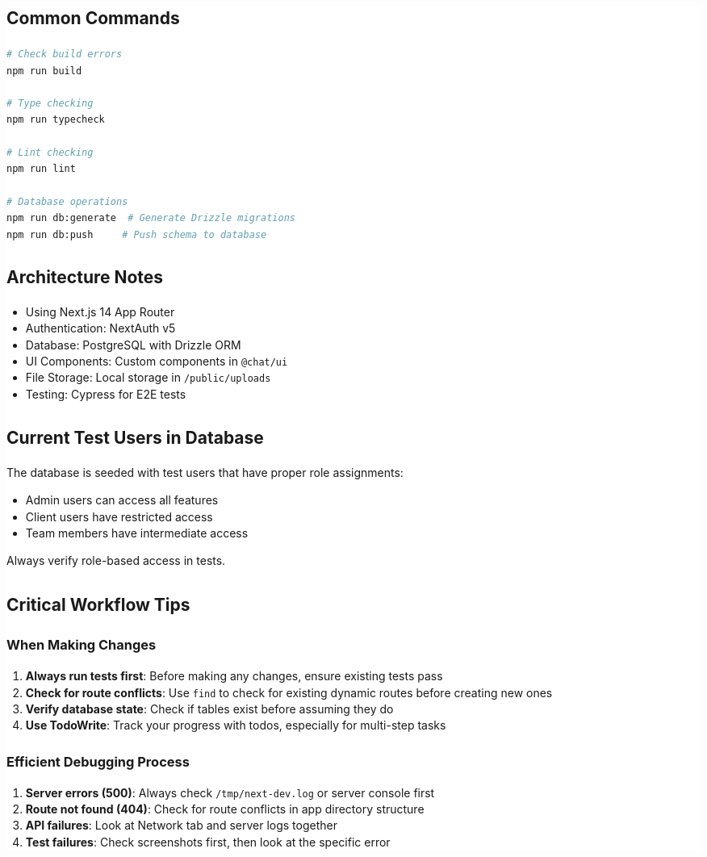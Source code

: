 ## Common Commands

```bash
# Check build errors
npm run build

# Type checking
npm run typecheck

# Lint checking
npm run lint

# Database operations
npm run db:generate  # Generate Drizzle migrations
npm run db:push     # Push schema to database
```

## Architecture Notes

- Using Next.js 14 App Router
- Authentication: NextAuth v5
- Database: PostgreSQL with Drizzle ORM
- UI Components: Custom components in `@chat/ui`
- File Storage: Local storage in `/public/uploads`
- Testing: Cypress for E2E tests

## Current Test Users in Database

The database is seeded with test users that have proper role assignments:
- Admin users can access all features
- Client users have restricted access
- Team members have intermediate access

Always verify role-based access in tests.

## Critical Workflow Tips

### When Making Changes

1. **Always run tests first**: Before making any changes, ensure existing tests pass
2. **Check for route conflicts**: Use `find` to check for existing dynamic routes before creating new ones
3. **Verify database state**: Check if tables exist before assuming they do
4. **Use TodoWrite**: Track your progress with todos, especially for multi-step tasks

### Efficient Debugging Process

1. **Server errors (500)**: Always check `/tmp/next-dev.log` or server console first
2. **Route not found (404)**: Check for route conflicts in app directory structure
3. **API failures**: Look at Network tab and server logs together
4. **Test failures**: Check screenshots first, then look at the specific error
